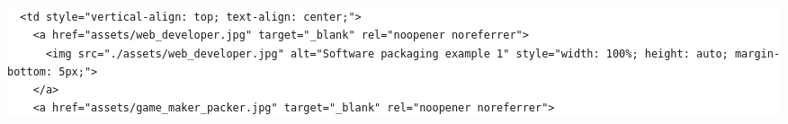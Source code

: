       <td style="vertical-align: top; text-align: center;">
        <a href="assets/web_developer.jpg" target="_blank" rel="noopener noreferrer">
          <img src="./assets/web_developer.jpg" alt="Software packaging example 1" style="width: 100%; height: auto; margin-bottom: 5px;">
        </a>
        <a href="assets/game_maker_packer.jpg" target="_blank" rel="noopener noreferrer">